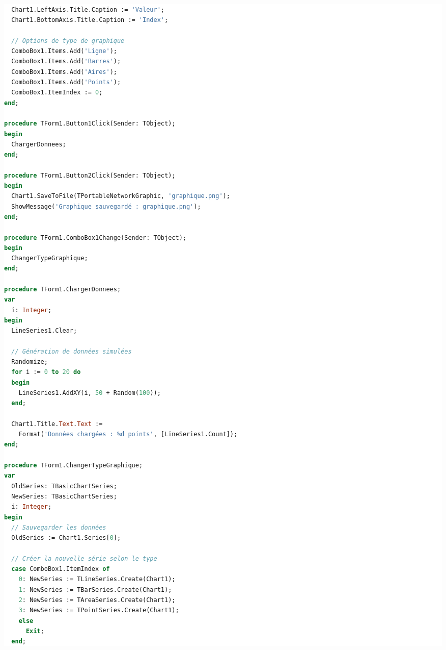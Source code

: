 ```pascal
  Chart1.LeftAxis.Title.Caption := 'Valeur';
  Chart1.BottomAxis.Title.Caption := 'Index';

  // Options de type de graphique
  ComboBox1.Items.Add('Ligne');
  ComboBox1.Items.Add('Barres');
  ComboBox1.Items.Add('Aires');
  ComboBox1.Items.Add('Points');
  ComboBox1.ItemIndex := 0;
end;

procedure TForm1.Button1Click(Sender: TObject);
begin
  ChargerDonnees;
end;

procedure TForm1.Button2Click(Sender: TObject);
begin
  Chart1.SaveToFile(TPortableNetworkGraphic, 'graphique.png');
  ShowMessage('Graphique sauvegardé : graphique.png');
end;

procedure TForm1.ComboBox1Change(Sender: TObject);
begin
  ChangerTypeGraphique;
end;

procedure TForm1.ChargerDonnees;
var
  i: Integer;
begin
  LineSeries1.Clear;

  // Génération de données simulées
  Randomize;
  for i := 0 to 20 do
  begin
    LineSeries1.AddXY(i, 50 + Random(100));
  end;

  Chart1.Title.Text.Text :=
    Format('Données chargées : %d points', [LineSeries1.Count]);
end;

procedure TForm1.ChangerTypeGraphique;
var
  OldSeries: TBasicChartSeries;
  NewSeries: TBasicChartSeries;
  i: Integer;
begin
  // Sauvegarder les données
  OldSeries := Chart1.Series[0];

  // Créer la nouvelle série selon le type
  case ComboBox1.ItemIndex of
    0: NewSeries := TLineSeries.Create(Chart1);
    1: NewSeries := TBarSeries.Create(Chart1);
    2: NewSeries := TAreaSeries.Create(Chart1);
    3: NewSeries := TPointSeries.Create(Chart1);
    else
      Exit;
  end;

```